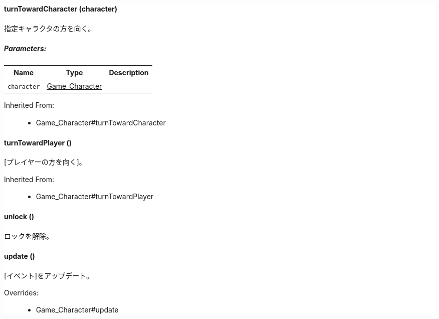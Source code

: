 #### turnTowardCharacter (character)


 指定キャラクタの方を向く。

##### Parameters:

| Name | Type | Description |
| --- | --- | --- |
| `character` | [Game_Character](Game_Character.html) |  |

<dl>
                <dt>Inherited From:</dt>
                <dd>
                    <ul>
                        <li>
                            <a>Game_Character#turnTowardCharacter</a>
                        </li>
                    </ul>
                </dd>
            </dl>

#### turnTowardPlayer ()


[プレイヤーの方を向く]。
<dl>
                <dt>Inherited From:</dt>
                <dd>
                    <ul>
                        <li>
                            <a>Game_Character#turnTowardPlayer</a>
                        </li>
                    </ul>
                </dd>
            </dl>

#### unlock ()


 ロックを解除。
<dl>
</dl>

#### update ()


[イベント]をアップデート。
<dl>
                <dt>Overrides:</dt>
                <dd>
                    <ul>
                        <li>
                            <a>Game_Character#update</a>
                        </li>
                    </ul>
                </dd>
            </dl>
